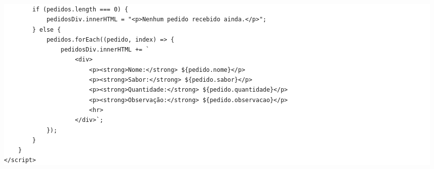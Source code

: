             if (pedidos.length === 0) {
                pedidosDiv.innerHTML = "<p>Nenhum pedido recebido ainda.</p>";
            } else {
                pedidos.forEach((pedido, index) => {
                    pedidosDiv.innerHTML += `
                        <div>
                            <p><strong>Nome:</strong> ${pedido.nome}</p>
                            <p><strong>Sabor:</strong> ${pedido.sabor}</p>
                            <p><strong>Quantidade:</strong> ${pedido.quantidade}</p>
                            <p><strong>Observação:</strong> ${pedido.observacao}</p>
                            <hr>
                        </div>`;
                });
            }
        }
    </script>

</body>
</html>
